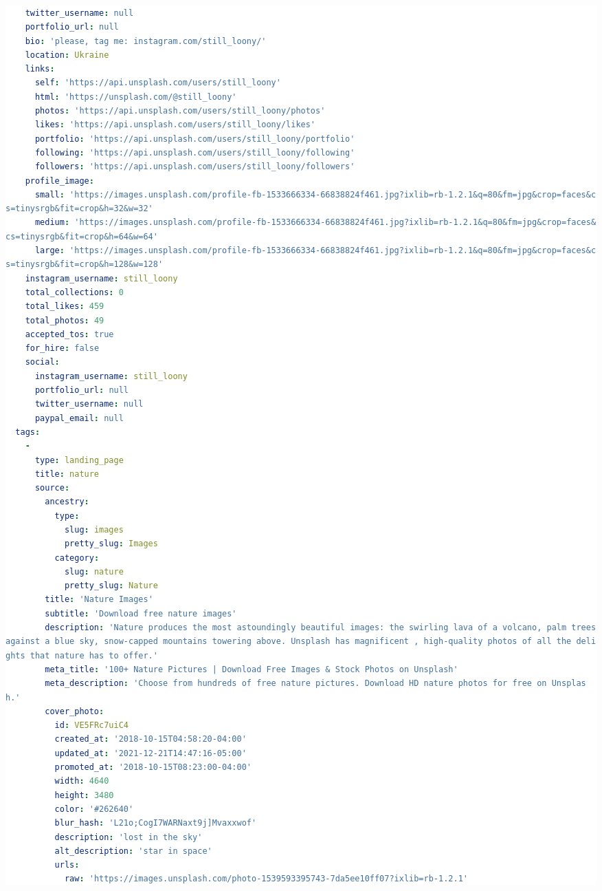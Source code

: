 ```yaml
    twitter_username: null
    portfolio_url: null
    bio: 'please, tag me: instagram.com/still_loony/'
    location: Ukraine
    links:
      self: 'https://api.unsplash.com/users/still_loony'
      html: 'https://unsplash.com/@still_loony'
      photos: 'https://api.unsplash.com/users/still_loony/photos'
      likes: 'https://api.unsplash.com/users/still_loony/likes'
      portfolio: 'https://api.unsplash.com/users/still_loony/portfolio'
      following: 'https://api.unsplash.com/users/still_loony/following'
      followers: 'https://api.unsplash.com/users/still_loony/followers'
    profile_image:
      small: 'https://images.unsplash.com/profile-fb-1533666334-66838824f461.jpg?ixlib=rb-1.2.1&q=80&fm=jpg&crop=faces&cs=tinysrgb&fit=crop&h=32&w=32'
      medium: 'https://images.unsplash.com/profile-fb-1533666334-66838824f461.jpg?ixlib=rb-1.2.1&q=80&fm=jpg&crop=faces&cs=tinysrgb&fit=crop&h=64&w=64'
      large: 'https://images.unsplash.com/profile-fb-1533666334-66838824f461.jpg?ixlib=rb-1.2.1&q=80&fm=jpg&crop=faces&cs=tinysrgb&fit=crop&h=128&w=128'
    instagram_username: still_loony
    total_collections: 0
    total_likes: 459
    total_photos: 49
    accepted_tos: true
    for_hire: false
    social:
      instagram_username: still_loony
      portfolio_url: null
      twitter_username: null
      paypal_email: null
  tags:
    -
      type: landing_page
      title: nature
      source:
        ancestry:
          type:
            slug: images
            pretty_slug: Images
          category:
            slug: nature
            pretty_slug: Nature
        title: 'Nature Images'
        subtitle: 'Download free nature images'
        description: 'Nature produces the most astoundingly beautiful images: the swirling lava of a volcano, palm trees against a blue sky, snow-capped mountains towering above. Unsplash has magnificent , high-quality photos of all the delights that nature has to offer.'
        meta_title: '100+ Nature Pictures | Download Free Images & Stock Photos on Unsplash'
        meta_description: 'Choose from hundreds of free nature pictures. Download HD nature photos for free on Unsplash.'
        cover_photo:
          id: VE5FRc7uiC4
          created_at: '2018-10-15T04:58:20-04:00'
          updated_at: '2021-12-21T14:47:16-05:00'
          promoted_at: '2018-10-15T08:23:00-04:00'
          width: 4640
          height: 3480
          color: '#262640'
          blur_hash: 'L21o;CogI7WARNaxt9j]Mvaxxwof'
          description: 'lost in the sky'
          alt_description: 'star in space'
          urls:
            raw: 'https://images.unsplash.com/photo-1539593395743-7da5ee10ff07?ixlib=rb-1.2.1'
```
